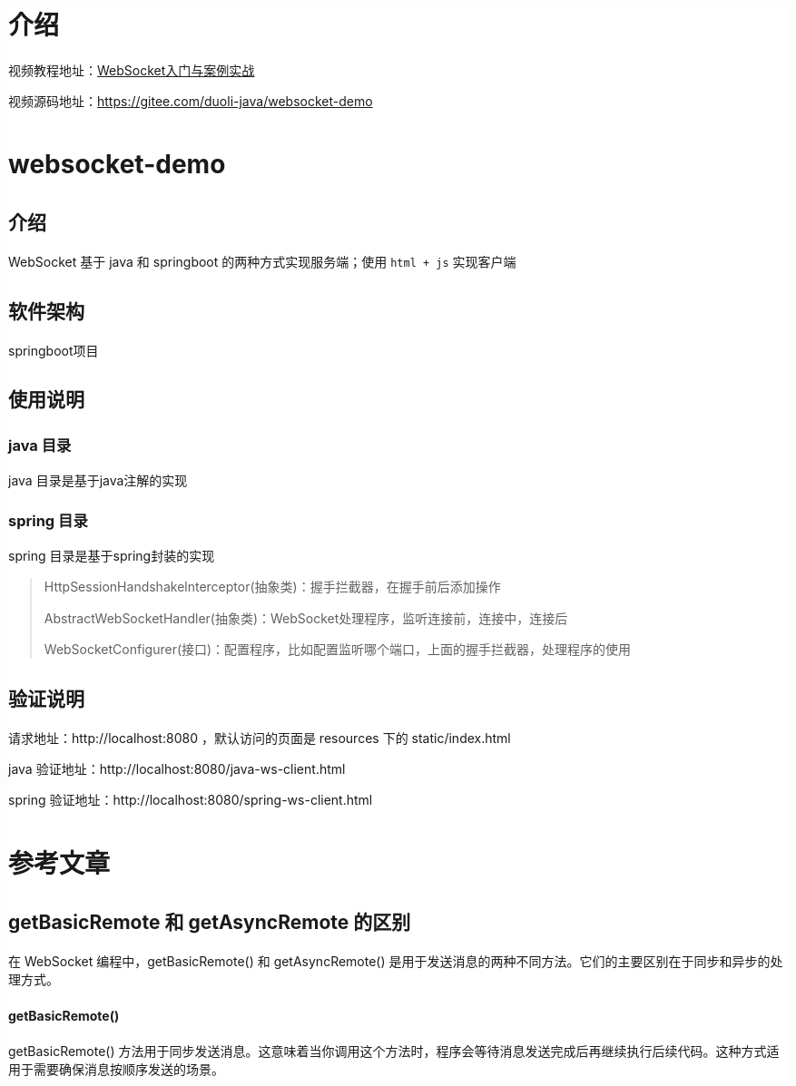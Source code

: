 # 介绍

视频教程地址：[WebSocket入门与案例实战](https://www.bilibili.com/video/BV1hF411k7bj?spm_id_from=333.788.videopod.episodes&vd_source=f050b4d563f8e729f80ae8b3803dfe24)

视频源码地址：https://gitee.com/duoli-java/websocket-demo

# websocket-demo

## 介绍

WebSocket 基于 java 和 springboot 的两种方式实现服务端；使用 `html + js` 实现客户端

## 软件架构

springboot项目

## 使用说明

### java 目录

java 目录是基于java注解的实现

### spring 目录
spring 目录是基于spring封装的实现
> HttpSessionHandshakelnterceptor(抽象类)：握手拦截器，在握手前后添加操作
> 
> AbstractWebSocketHandler(抽象类)：WebSocket处理程序，监听连接前，连接中，连接后
> 
> WebSocketConfigurer(接口)：配置程序，比如配置监听哪个端口，上面的握手拦截器，处理程序的使用

## 验证说明
请求地址：http://localhost:8080 ，默认访问的页面是 resources 下的 static/index.html

java 验证地址：http://localhost:8080/java-ws-client.html

spring 验证地址：http://localhost:8080/spring-ws-client.html

# 参考文章

## getBasicRemote 和 getAsyncRemote 的区别

在 WebSocket 编程中，getBasicRemote() 和 getAsyncRemote() 是用于发送消息的两种不同方法。它们的主要区别在于同步和异步的处理方式。

#### getBasicRemote()

getBasicRemote() 方法用于同步发送消息。这意味着当你调用这个方法时，程序会等待消息发送完成后再继续执行后续代码。这种方式适用于需要确保消息按顺序发送的场景。
